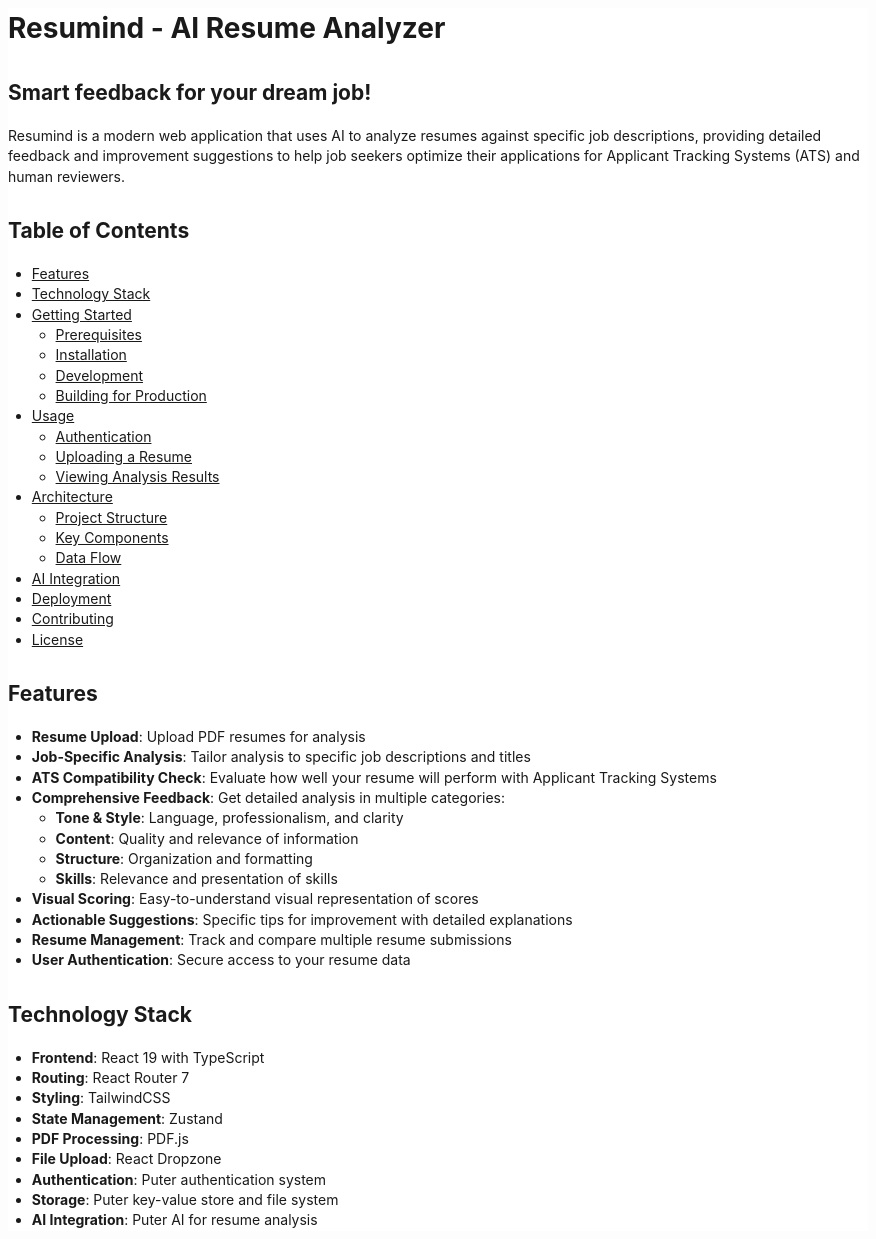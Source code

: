 # Resumind - AI Resume Analyzer

## Smart feedback for your dream job!

Resumind is a modern web application that uses AI to analyze resumes against specific job descriptions, providing detailed feedback and improvement suggestions to help job seekers optimize their applications for Applicant Tracking Systems (ATS) and human reviewers.

## Table of Contents

- [Features](#features)
- [Technology Stack](#technology-stack)
- [Getting Started](#getting-started)
  - [Prerequisites](#prerequisites)
  - [Installation](#installation)
  - [Development](#development)
  - [Building for Production](#building-for-production)
- [Usage](#usage)
  - [Authentication](#authentication)
  - [Uploading a Resume](#uploading-a-resume)
  - [Viewing Analysis Results](#viewing-analysis-results)
- [Architecture](#architecture)
  - [Project Structure](#project-structure)
  - [Key Components](#key-components)
  - [Data Flow](#data-flow)
- [AI Integration](#ai-integration)
- [Deployment](#deployment)
- [Contributing](#contributing)
- [License](#license)

## Features

- **Resume Upload**: Upload PDF resumes for analysis
- **Job-Specific Analysis**: Tailor analysis to specific job descriptions and titles
- **ATS Compatibility Check**: Evaluate how well your resume will perform with Applicant Tracking Systems
- **Comprehensive Feedback**: Get detailed analysis in multiple categories:
  - **Tone & Style**: Language, professionalism, and clarity
  - **Content**: Quality and relevance of information
  - **Structure**: Organization and formatting
  - **Skills**: Relevance and presentation of skills
- **Visual Scoring**: Easy-to-understand visual representation of scores
- **Actionable Suggestions**: Specific tips for improvement with detailed explanations
- **Resume Management**: Track and compare multiple resume submissions
- **User Authentication**: Secure access to your resume data

## Technology Stack

- **Frontend**: React 19 with TypeScript
- **Routing**: React Router 7
- **Styling**: TailwindCSS
- **State Management**: Zustand
- **PDF Processing**: PDF.js
- **File Upload**: React Dropzone
- **Authentication**: Puter authentication system
- **Storage**: Puter key-value store and file system
- **AI Integration**: Puter AI for resume analysis
